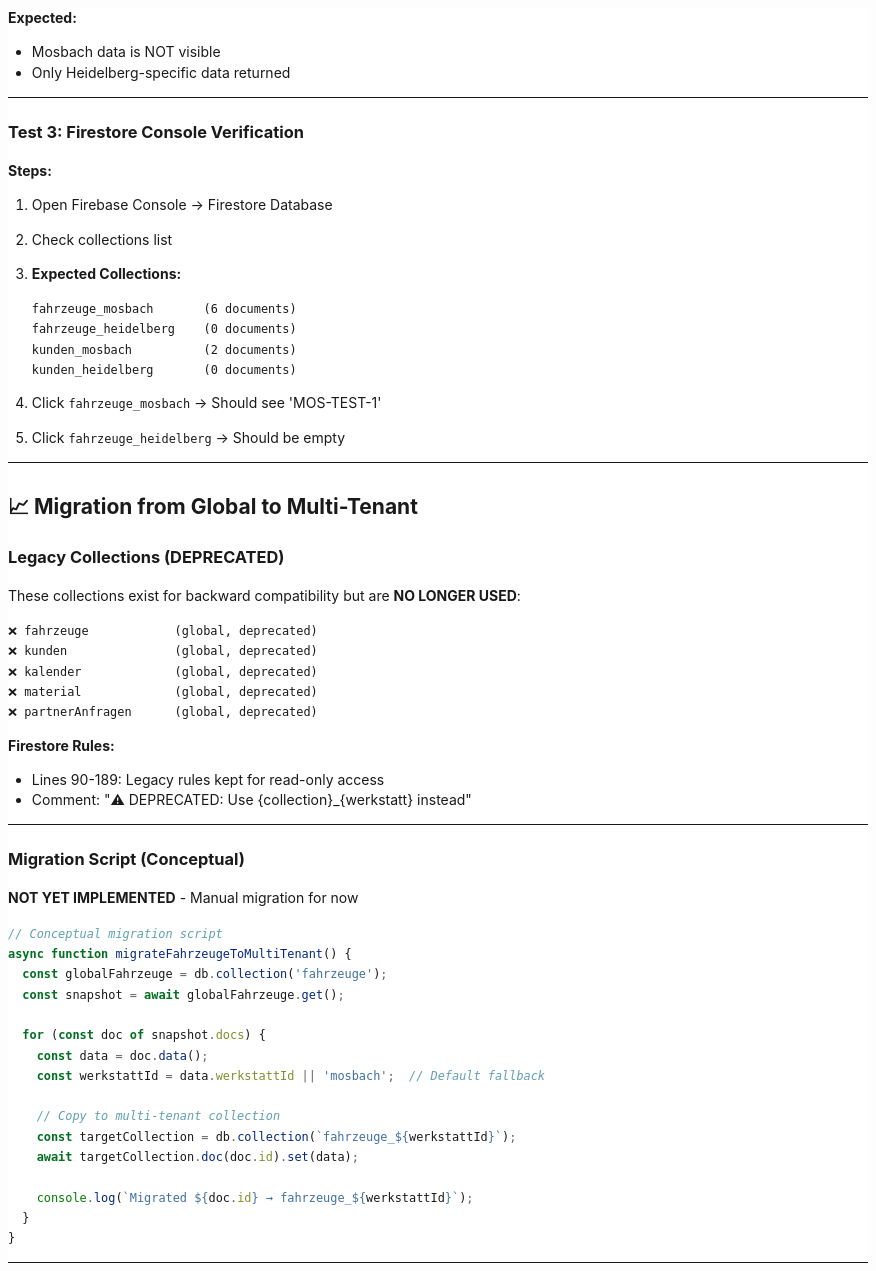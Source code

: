**Expected:**
- Mosbach data is NOT visible
- Only Heidelberg-specific data returned

---

### Test 3: Firestore Console Verification

**Steps:**
1. Open Firebase Console → Firestore Database
2. Check collections list
3. **Expected Collections:**
   ```
   fahrzeuge_mosbach       (6 documents)
   fahrzeuge_heidelberg    (0 documents)
   kunden_mosbach          (2 documents)
   kunden_heidelberg       (0 documents)
   ```

4. Click `fahrzeuge_mosbach` → Should see 'MOS-TEST-1'
5. Click `fahrzeuge_heidelberg` → Should be empty

---

## 📈 Migration from Global to Multi-Tenant

### Legacy Collections (DEPRECATED)

These collections exist for backward compatibility but are **NO LONGER USED**:

```
❌ fahrzeuge            (global, deprecated)
❌ kunden               (global, deprecated)
❌ kalender             (global, deprecated)
❌ material             (global, deprecated)
❌ partnerAnfragen      (global, deprecated)
```

**Firestore Rules:**
- Lines 90-189: Legacy rules kept for read-only access
- Comment: "⚠️ DEPRECATED: Use {collection}_{werkstatt} instead"

---

### Migration Script (Conceptual)

**NOT YET IMPLEMENTED** - Manual migration for now

```javascript
// Conceptual migration script
async function migrateFahrzeugeToMultiTenant() {
  const globalFahrzeuge = db.collection('fahrzeuge');
  const snapshot = await globalFahrzeuge.get();

  for (const doc of snapshot.docs) {
    const data = doc.data();
    const werkstattId = data.werkstattId || 'mosbach';  // Default fallback

    // Copy to multi-tenant collection
    const targetCollection = db.collection(`fahrzeuge_${werkstattId}`);
    await targetCollection.doc(doc.id).set(data);

    console.log(`Migrated ${doc.id} → fahrzeuge_${werkstattId}`);
  }
}
```

---